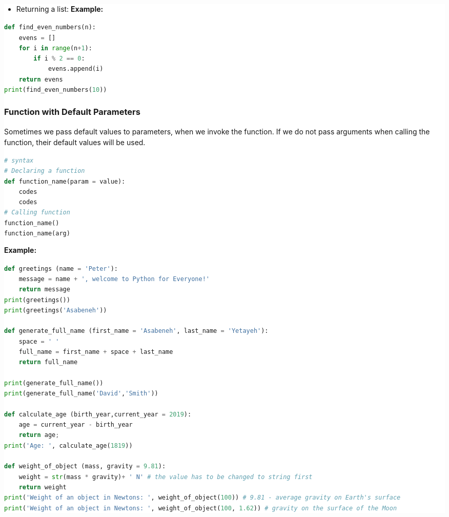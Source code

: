- Returning a list:
  **Example:**

```py
def find_even_numbers(n):
    evens = []
    for i in range(n+1):
        if i % 2 == 0:
            evens.append(i)
    return evens
print(find_even_numbers(10))
```

### Function with Default Parameters

Sometimes we pass default values to parameters, when we invoke the function. If we do not pass arguments when calling the function, their default values will be used.

```py
# syntax
# Declaring a function
def function_name(param = value):
    codes
    codes
# Calling function
function_name()
function_name(arg)
```

**Example:**

```py
def greetings (name = 'Peter'):
    message = name + ', welcome to Python for Everyone!'
    return message
print(greetings())
print(greetings('Asabeneh'))

def generate_full_name (first_name = 'Asabeneh', last_name = 'Yetayeh'):
    space = ' '
    full_name = first_name + space + last_name
    return full_name

print(generate_full_name())
print(generate_full_name('David','Smith'))

def calculate_age (birth_year,current_year = 2019):
    age = current_year - birth_year
    return age;
print('Age: ', calculate_age(1819))

def weight_of_object (mass, gravity = 9.81):
    weight = str(mass * gravity)+ ' N' # the value has to be changed to string first
    return weight
print('Weight of an object in Newtons: ', weight_of_object(100)) # 9.81 - average gravity on Earth's surface
print('Weight of an object in Newtons: ', weight_of_object(100, 1.62)) # gravity on the surface of the Moon
```
